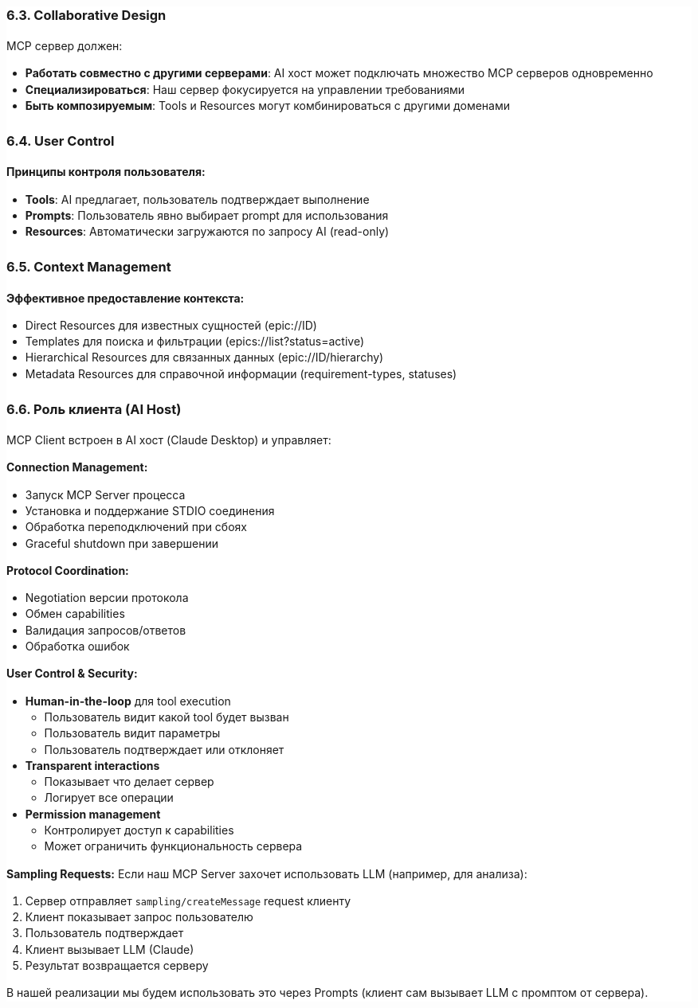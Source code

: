 ### 6.3. Collaborative Design

MCP сервер должен:
- **Работать совместно с другими серверами**: AI хост может подключать множество MCP серверов одновременно
- **Специализироваться**: Наш сервер фокусируется на управлении требованиями
- **Быть композируемым**: Tools и Resources могут комбинироваться с другими доменами

### 6.4. User Control

**Принципы контроля пользователя:**
- **Tools**: AI предлагает, пользователь подтверждает выполнение
- **Prompts**: Пользователь явно выбирает prompt для использования
- **Resources**: Автоматически загружаются по запросу AI (read-only)

### 6.5. Context Management

**Эффективное предоставление контекста:**
- Direct Resources для известных сущностей (epic://ID)
- Templates для поиска и фильтрации (epics://list?status=active)
- Hierarchical Resources для связанных данных (epic://ID/hierarchy)
- Metadata Resources для справочной информации (requirement-types, statuses)

### 6.6. Роль клиента (AI Host)

MCP Client встроен в AI хост (Claude Desktop) и управляет:

**Connection Management:**
- Запуск MCP Server процесса
- Установка и поддержание STDIO соединения
- Обработка переподключений при сбоях
- Graceful shutdown при завершении

**Protocol Coordination:**
- Negotiation версии протокола
- Обмен capabilities
- Валидация запросов/ответов
- Обработка ошибок

**User Control & Security:**
- **Human-in-the-loop** для tool execution
  - Пользователь видит какой tool будет вызван
  - Пользователь видит параметры
  - Пользователь подтверждает или отклоняет
- **Transparent interactions**
  - Показывает что делает сервер
  - Логирует все операции
- **Permission management**
  - Контролирует доступ к capabilities
  - Может ограничить функциональность сервера

**Sampling Requests:**
Если наш MCP Server захочет использовать LLM (например, для анализа):
1. Сервер отправляет `sampling/createMessage` request клиенту
2. Клиент показывает запрос пользователю
3. Пользователь подтверждает
4. Клиент вызывает LLM (Claude)
5. Результат возвращается серверу

В нашей реализации мы будем использовать это через Prompts (клиент сам вызывает LLM с промптом от сервера).
